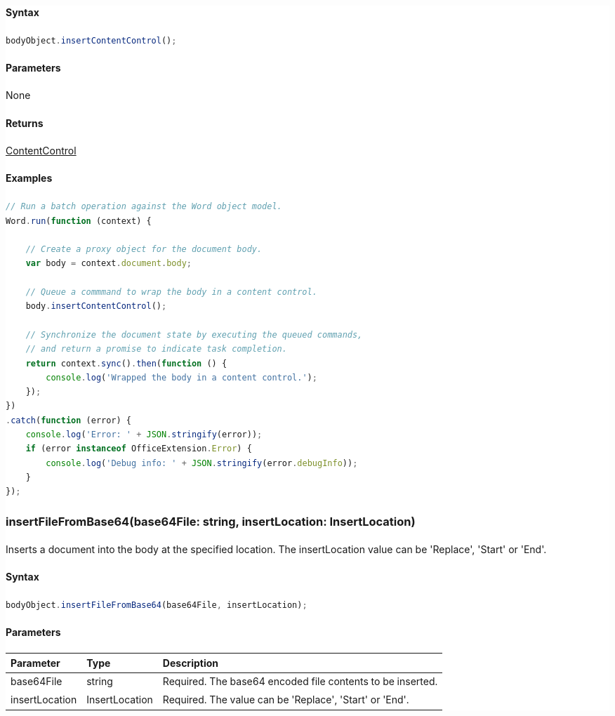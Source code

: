 #### Syntax
```js
bodyObject.insertContentControl();
```

#### Parameters
None

#### Returns
[ContentControl](contentcontrol.md)

#### Examples
```js
// Run a batch operation against the Word object model.
Word.run(function (context) {

    // Create a proxy object for the document body.
    var body = context.document.body;

    // Queue a commmand to wrap the body in a content control.
    body.insertContentControl();

    // Synchronize the document state by executing the queued commands,
    // and return a promise to indicate task completion.
    return context.sync().then(function () {
        console.log('Wrapped the body in a content control.');
    });
})
.catch(function (error) {
    console.log('Error: ' + JSON.stringify(error));
    if (error instanceof OfficeExtension.Error) {
        console.log('Debug info: ' + JSON.stringify(error.debugInfo));
    }
});
```
### insertFileFromBase64(base64File: string, insertLocation: InsertLocation)
Inserts a document into the body at the specified location. The insertLocation value can be 'Replace', 'Start' or 'End'.

#### Syntax
```js
bodyObject.insertFileFromBase64(base64File, insertLocation);
```

#### Parameters
| Parameter	   | Type	|Description|
|:---------------|:--------|:----------|
|base64File|string|Required. The base64 encoded file contents to be inserted.|
|insertLocation|InsertLocation|Required. The value can be 'Replace', 'Start' or 'End'.|
